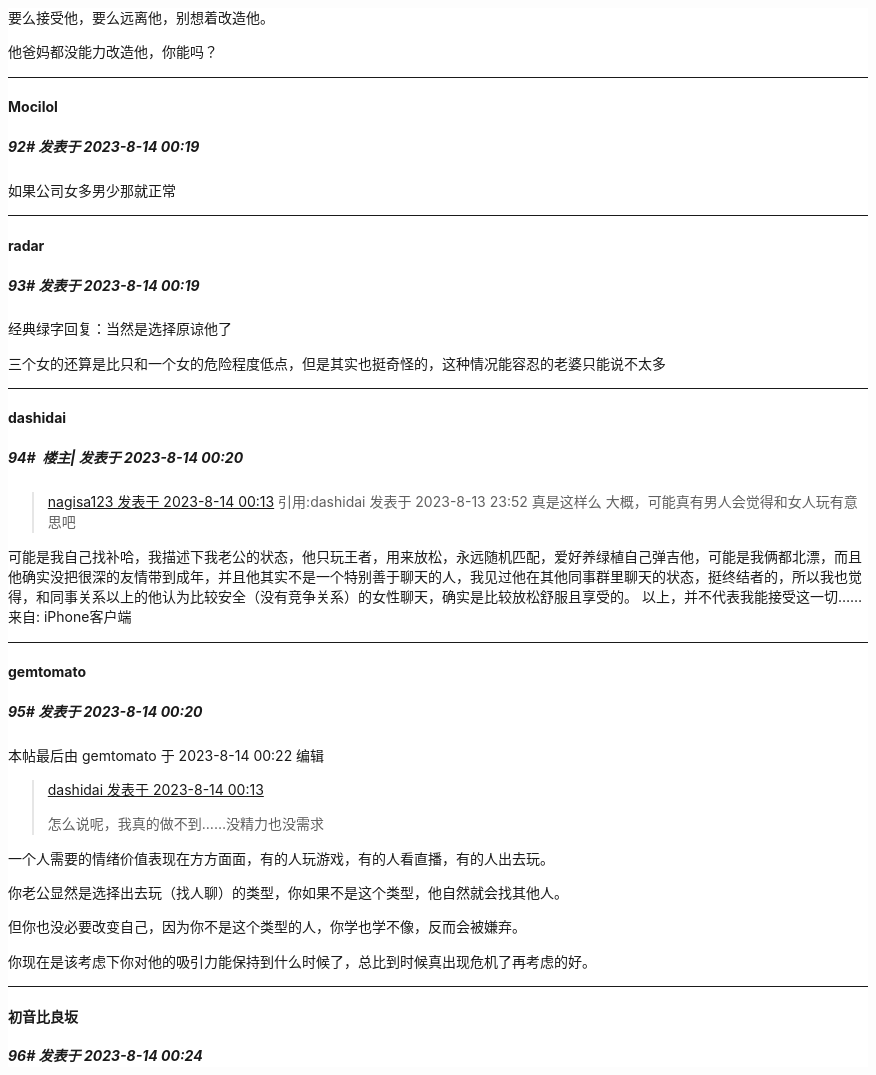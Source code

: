 要么接受他，要么远离他，别想着改造他。

他爸妈都没能力改造他，你能吗？

*****

####  Mocilol  
##### 92#       发表于 2023-8-14 00:19

如果公司女多男少那就正常

*****

####  radar  
##### 93#       发表于 2023-8-14 00:19

经典绿字回复：当然是选择原谅他了

三个女的还算是比只和一个女的危险程度低点，但是其实也挺奇怪的，这种情况能容忍的老婆只能说不太多

*****

####  dashidai  
##### 94#         楼主| 发表于 2023-8-14 00:20

<blockquote><a href="httphttps://bbs.saraba1st.com/2b/forum.php?mod=redirect&amp;goto=findpost&amp;pid=62018544&amp;ptid=2148303" target="_blank"> nagisa123 发表于 2023-8-14 00:13</a> 引用:dashidai 发表于 2023-8-13 23:52 真是这样么 大概，可能真有男人会觉得和女人玩有意思吧 </blockquote>
可能是我自己找补哈，我描述下我老公的状态，他只玩王者，用来放松，永远随机匹配，爱好养绿植自己弹吉他，可能是我俩都北漂，而且他确实没把很深的友情带到成年，并且他其实不是一个特别善于聊天的人，我见过他在其他同事群里聊天的状态，挺终结者的，所以我也觉得，和同事关系以上的他认为比较安全（没有竞争关系）的女性聊天，确实是比较放松舒服且享受的。
以上，并不代表我能接受这一切……来自: iPhone客户端

*****

####  gemtomato  
##### 95#       发表于 2023-8-14 00:20

 本帖最后由 gemtomato 于 2023-8-14 00:22 编辑 
<blockquote><a href="httphttps://bbs.saraba1st.com/2b/forum.php?mod=redirect&amp;goto=findpost&amp;pid=62018542&amp;ptid=2148303" target="_blank">dashidai 发表于 2023-8-14 00:13</a>

怎么说呢，我真的做不到……没精力也没需求</blockquote>
一个人需要的情绪价值表现在方方面面，有的人玩游戏，有的人看直播，有的人出去玩。

你老公显然是选择出去玩（找人聊）的类型，你如果不是这个类型，他自然就会找其他人。

但你也没必要改变自己，因为你不是这个类型的人，你学也学不像，反而会被嫌弃。

你现在是该考虑下你对他的吸引力能保持到什么时候了，总比到时候真出现危机了再考虑的好。


*****

####  初音比良坂  
##### 96#       发表于 2023-8-14 00:24
